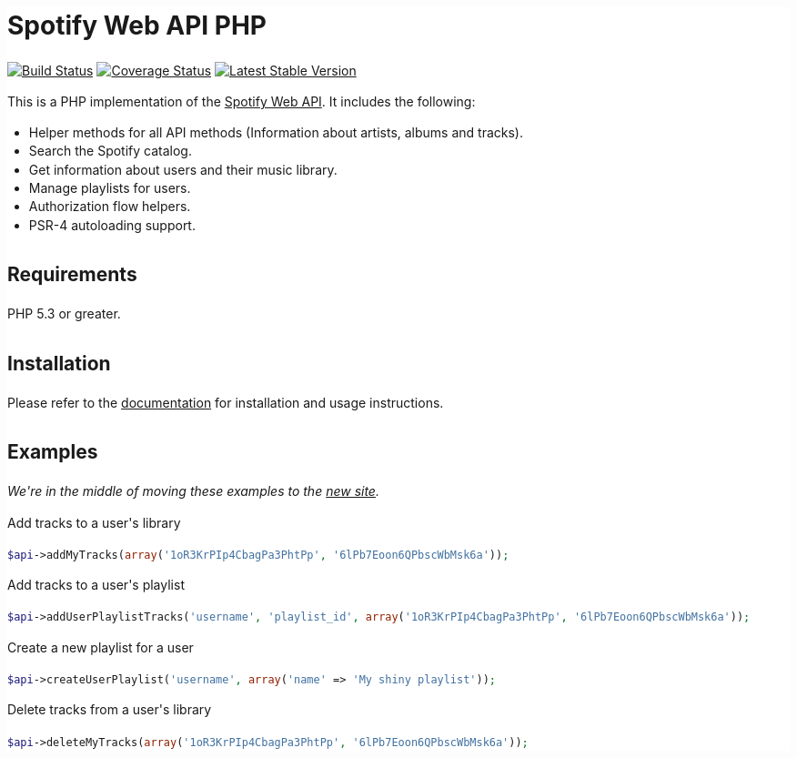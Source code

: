 # Spotify Web API PHP

[![Build Status](https://travis-ci.org/jwilsson/spotify-web-api-php.svg?branch=master)](https://travis-ci.org/jwilsson/spotify-web-api-php)
[![Coverage Status](https://img.shields.io/coveralls/jwilsson/spotify-web-api-php.svg)](https://coveralls.io/r/jwilsson/spotify-web-api-php?branch=master)
[![Latest Stable Version](https://poser.pugx.org/jwilsson/spotify-web-api-php/v/stable.svg)](https://packagist.org/packages/jwilsson/spotify-web-api-php)

This is a PHP implementation of the [Spotify Web API](https://developer.spotify.com/web-api/). It includes the following:

* Helper methods for all API methods (Information about artists, albums and tracks).
* Search the Spotify catalog.
* Get information about users and their music library.
* Manage playlists for users.
* Authorization flow helpers.
* PSR-4 autoloading support.

## Requirements
PHP 5.3 or greater.

## Installation

Please refer to the [documentation](http://jwilsson.github.io/spotify-web-api-php/) for installation and usage instructions.

## Examples

*We're in the middle of moving these examples to the [new site](http://jwilsson.github.io/spotify-web-api-php/examples/).*

Add tracks to a user's library

```php
$api->addMyTracks(array('1oR3KrPIp4CbagPa3PhtPp', '6lPb7Eoon6QPbscWbMsk6a'));
```

Add tracks to a user's playlist

```php
$api->addUserPlaylistTracks('username', 'playlist_id', array('1oR3KrPIp4CbagPa3PhtPp', '6lPb7Eoon6QPbscWbMsk6a'));
```

Create a new playlist for a user

```php
$api->createUserPlaylist('username', array('name' => 'My shiny playlist'));
```

Delete tracks from a user's library

```php
$api->deleteMyTracks(array('1oR3KrPIp4CbagPa3PhtPp', '6lPb7Eoon6QPbscWbMsk6a'));
```
